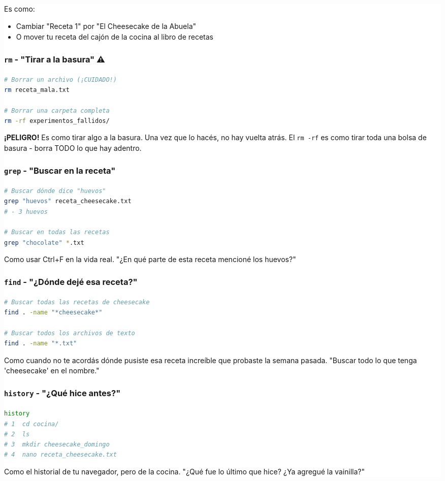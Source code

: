 Es como:
- Cambiar "Receta 1" por "El Cheesecake de la Abuela"
- O mover tu receta del cajón de la cocina al libro de recetas

### `rm` - "Tirar a la basura" ⚠️

```bash
# Borrar un archivo (¡CUIDADO!)
rm receta_mala.txt

# Borrar una carpeta completa
rm -rf experimentos_fallidos/
```

**¡PELIGRO!** Es como tirar algo a la basura. Una vez que lo hacés, no hay vuelta atrás. El `rm -rf` es como tirar toda una bolsa de basura - borra TODO lo que hay adentro.

### `grep` - "Buscar en la receta"

```bash
# Buscar dónde dice "huevos"
grep "huevos" receta_cheesecake.txt
# - 3 huevos

# Buscar en todas las recetas
grep "chocolate" *.txt
```

Como usar Ctrl+F en la vida real. "¿En qué parte de esta receta mencioné los huevos?"

### `find` - "¿Dónde dejé esa receta?"

```bash
# Buscar todas las recetas de cheesecake
find . -name "*cheesecake*"

# Buscar todos los archivos de texto
find . -name "*.txt"
```

Como cuando no te acordás dónde pusiste esa receta increíble que probaste la semana pasada. "Buscar todo lo que tenga 'cheesecake' en el nombre."

### `history` - "¿Qué hice antes?"

```bash
history
# 1  cd cocina/
# 2  ls
# 3  mkdir cheesecake_domingo
# 4  nano receta_cheesecake.txt
```

Como el historial de tu navegador, pero de la cocina. "¿Qué fue lo último que hice? ¿Ya agregué la vainilla?"
